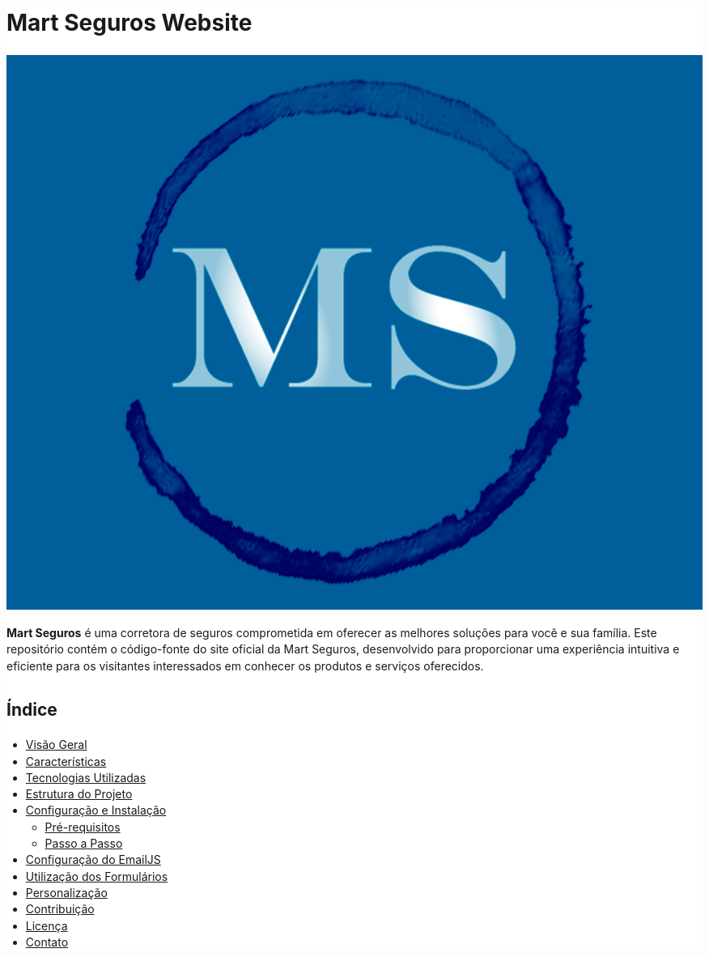 # Mart Seguros Website

![Mart Seguros Logo](assets/images/LogoMS.png)

**Mart Seguros** é uma corretora de seguros comprometida em oferecer as melhores soluções para você e sua família. Este repositório contém o código-fonte do site oficial da Mart Seguros, desenvolvido para proporcionar uma experiência intuitiva e eficiente para os visitantes interessados em conhecer os produtos e serviços oferecidos.

## Índice

- [Visão Geral](#visão-geral)
- [Características](#características)
- [Tecnologias Utilizadas](#tecnologias-utilizadas)
- [Estrutura do Projeto](#estrutura-do-projeto)
- [Configuração e Instalação](#configuração-e-instalação)
  - [Pré-requisitos](#pré-requisitos)
  - [Passo a Passo](#passo-a-passo)
- [Configuração do EmailJS](#configuração-do-emailjs)
- [Utilização dos Formulários](#utilização-dos-formulários)
- [Personalização](#personalização)
- [Contribuição](#contribuição)
- [Licença](#licença)
- [Contato](#contato)

